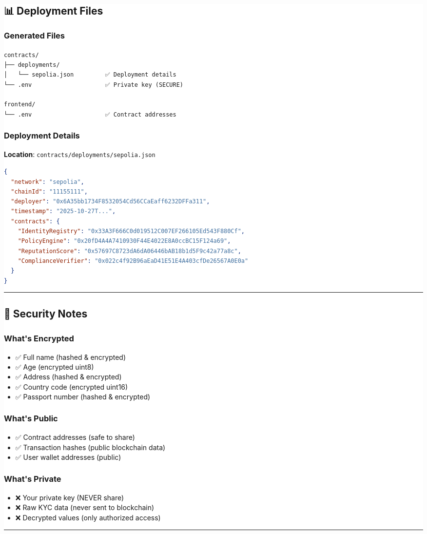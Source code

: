 ## 📊 Deployment Files

### Generated Files

```
contracts/
├── deployments/
│   └── sepolia.json         ✅ Deployment details
└── .env                     ✅ Private key (SECURE)

frontend/
└── .env                     ✅ Contract addresses
```

### Deployment Details

**Location**: `contracts/deployments/sepolia.json`

```json
{
  "network": "sepolia",
  "chainId": "11155111",
  "deployer": "0x6A35bb1734F8532054Cd56CCaEaff6232DFFa311",
  "timestamp": "2025-10-27T...",
  "contracts": {
    "IdentityRegistry": "0x33A3F666C0d019512C007EF266105Ed543F880Cf",
    "PolicyEngine": "0x20fD4A4A7410930F44E4022E8A0ccBC15F124a69",
    "ReputationScore": "0x57697C8723dA6dA06446bAB18b1d5F9c42a77a8c",
    "ComplianceVerifier": "0x022c4f92B96aEaD41E51E4A403cfDe26567A0E0a"
  }
}
```

---

## 🔐 Security Notes

### What's Encrypted
- ✅ Full name (hashed & encrypted)
- ✅ Age (encrypted uint8)
- ✅ Address (hashed & encrypted)
- ✅ Country code (encrypted uint16)
- ✅ Passport number (hashed & encrypted)

### What's Public
- ✅ Contract addresses (safe to share)
- ✅ Transaction hashes (public blockchain data)
- ✅ User wallet addresses (public)

### What's Private
- ❌ Your private key (NEVER share)
- ❌ Raw KYC data (never sent to blockchain)
- ❌ Decrypted values (only authorized access)

---
